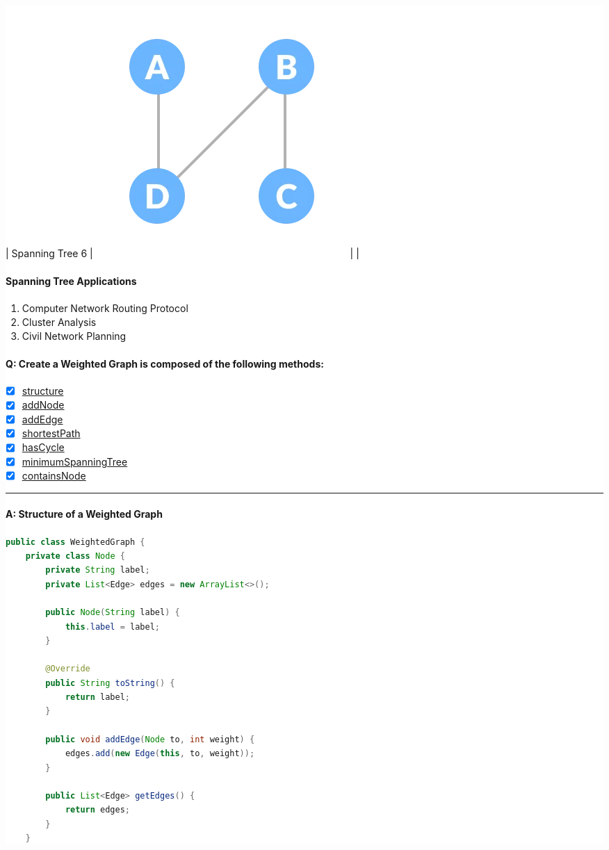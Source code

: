 | Spanning Tree 6 | ![Spanning Tree 6](../assets/spanning-tree/spanning-tree-6.webp) |                                                                           |

#### Spanning Tree Applications

1. Computer Network Routing Protocol
2. Cluster Analysis
3. Civil Network Planning

#### Q: Create a Weighted Graph is composed of the following methods:

-   [x] [structure](#a-structure-of-a-weighted-graph)
-   [x] [addNode](#a-addnode)
-   [x] [addEdge](#a-addedge)
-   [x] [shortestPath](#a-shortestpath)
-   [x] [hasCycle](#a-hascycle)
-   [x] [minimumSpanningTree](#a-minimumspanningtree)
-   [x] [containsNode](#a-containsnode)

---

#### A: Structure of a Weighted Graph

```Java
public class WeightedGraph {
    private class Node {
        private String label;
        private List<Edge> edges = new ArrayList<>();

        public Node(String label) {
            this.label = label;
        }

        @Override
        public String toString() {
            return label;
        }

        public void addEdge(Node to, int weight) {
            edges.add(new Edge(this, to, weight));
        }

        public List<Edge> getEdges() {
            return edges;
        }
    }

```